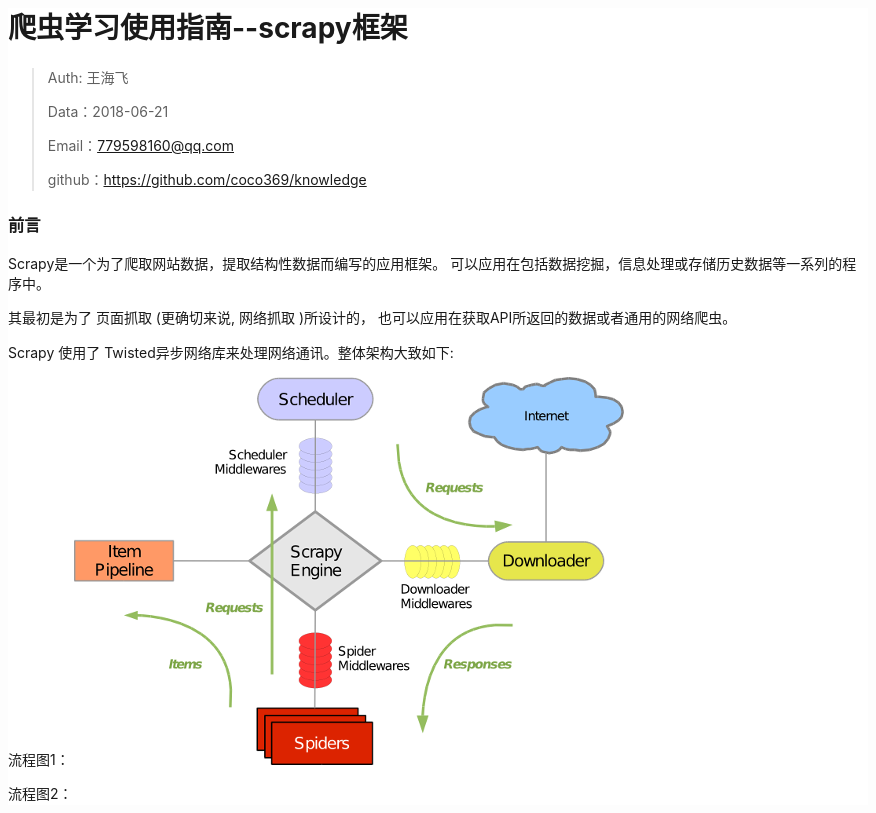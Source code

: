 

# 爬虫学习使用指南--scrapy框架

>Auth: 王海飞
>
>Data：2018-06-21
>
>Email：779598160@qq.com
>
>github：https://github.com/coco369/knowledge 



### 前言

Scrapy是一个为了爬取网站数据，提取结构性数据而编写的应用框架。 可以应用在包括数据挖掘，信息处理或存储历史数据等一系列的程序中。

其最初是为了 页面抓取 (更确切来说, 网络抓取 )所设计的， 也可以应用在获取API所返回的数据或者通用的网络爬虫。

Scrapy 使用了 Twisted异步网络库来处理网络通讯。整体架构大致如下:


流程图1：
![图](../images/spider_scrapy_zhujian.png)

流程图2：